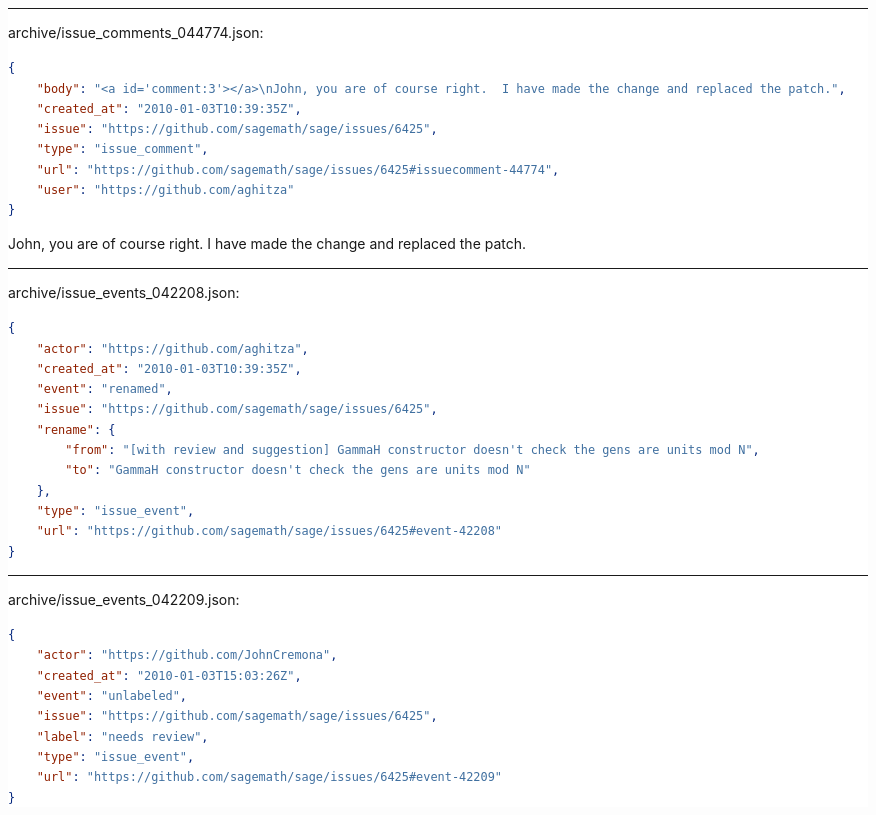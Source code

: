 

---

archive/issue_comments_044774.json:
```json
{
    "body": "<a id='comment:3'></a>\nJohn, you are of course right.  I have made the change and replaced the patch.",
    "created_at": "2010-01-03T10:39:35Z",
    "issue": "https://github.com/sagemath/sage/issues/6425",
    "type": "issue_comment",
    "url": "https://github.com/sagemath/sage/issues/6425#issuecomment-44774",
    "user": "https://github.com/aghitza"
}
```

<a id='comment:3'></a>
John, you are of course right.  I have made the change and replaced the patch.



---

archive/issue_events_042208.json:
```json
{
    "actor": "https://github.com/aghitza",
    "created_at": "2010-01-03T10:39:35Z",
    "event": "renamed",
    "issue": "https://github.com/sagemath/sage/issues/6425",
    "rename": {
        "from": "[with review and suggestion] GammaH constructor doesn't check the gens are units mod N",
        "to": "GammaH constructor doesn't check the gens are units mod N"
    },
    "type": "issue_event",
    "url": "https://github.com/sagemath/sage/issues/6425#event-42208"
}
```



---

archive/issue_events_042209.json:
```json
{
    "actor": "https://github.com/JohnCremona",
    "created_at": "2010-01-03T15:03:26Z",
    "event": "unlabeled",
    "issue": "https://github.com/sagemath/sage/issues/6425",
    "label": "needs review",
    "type": "issue_event",
    "url": "https://github.com/sagemath/sage/issues/6425#event-42209"
}
```
